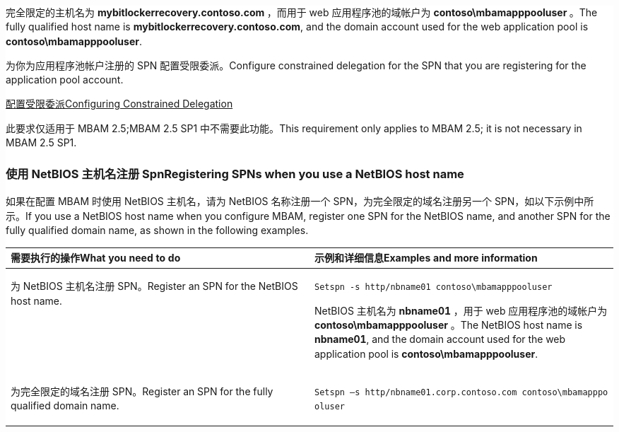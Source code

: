 <p><span data-ttu-id="cba0d-149">完全限定的主机名为 <strong> mybitlockerrecovery.contoso.com </strong> ，而用于 web 应用程序池的域帐户为 <strong> contoso\mbamapppooluser </strong> 。</span><span class="sxs-lookup"><span data-stu-id="cba0d-149">The fully qualified host name is <strong>mybitlockerrecovery.contoso.com</strong>, and the domain account used for the web application pool is <strong>contoso\mbamapppooluser</strong>.</span></span></p></td>
</tr>
<tr class="even">
<td align="left"><p><span data-ttu-id="cba0d-150">为你为应用程序池帐户注册的 SPN 配置受限委派。</span><span class="sxs-lookup"><span data-stu-id="cba0d-150">Configure constrained delegation for the SPN that you are registering for the application pool account.</span></span></p></td>
<td align="left"><p><a href="https://go.microsoft.com/fwlink/?LinkId=394335" data-raw-source="[Configuring Constrained Delegation](https://go.microsoft.com/fwlink/?LinkId=394335)"><span data-ttu-id="cba0d-151">配置受限委派</span><span class="sxs-lookup"><span data-stu-id="cba0d-151">Configuring Constrained Delegation</span></span></a></p>
<p><span data-ttu-id="cba0d-152">此要求仅适用于 MBAM 2.5;MBAM 2.5 SP1 中不需要此功能。</span><span class="sxs-lookup"><span data-stu-id="cba0d-152">This requirement only applies to MBAM 2.5; it is not necessary in MBAM 2.5 SP1.</span></span></p></td>
</tr>
</tbody>
</table>



### <span data-ttu-id="cba0d-153">使用 NetBIOS 主机名注册 Spn</span><span class="sxs-lookup"><span data-stu-id="cba0d-153">Registering SPNs when you use a NetBIOS host name</span></span>

<span data-ttu-id="cba0d-154">如果在配置 MBAM 时使用 NetBIOS 主机名，请为 NetBIOS 名称注册一个 SPN，为完全限定的域名注册另一个 SPN，如以下示例中所示。</span><span class="sxs-lookup"><span data-stu-id="cba0d-154">If you use a NetBIOS host name when you configure MBAM, register one SPN for the NetBIOS name, and another SPN for the fully qualified domain name, as shown in the following examples.</span></span>

<table>
<colgroup>
<col width="50%" />
<col width="50%" />
</colgroup>
<thead>
<tr class="header">
<th align="left"><span data-ttu-id="cba0d-155">需要执行的操作</span><span class="sxs-lookup"><span data-stu-id="cba0d-155">What you need to do</span></span></th>
<th align="left"><span data-ttu-id="cba0d-156">示例和详细信息</span><span class="sxs-lookup"><span data-stu-id="cba0d-156">Examples and more information</span></span></th>
</tr>
</thead>
<tbody>
<tr class="odd">
<td align="left"><p><span data-ttu-id="cba0d-157">为 NetBIOS 主机名注册 SPN。</span><span class="sxs-lookup"><span data-stu-id="cba0d-157">Register an SPN for the NetBIOS host name.</span></span></p></td>
<td align="left"><p><code>Setspn -s http/nbname01 contoso\mbamapppooluser</code></p>
<p><span data-ttu-id="cba0d-158">NetBIOS 主机名为 <strong> nbname01 </strong> ，用于 web 应用程序池的域帐户为 <strong> contoso\mbamapppooluser </strong> 。</span><span class="sxs-lookup"><span data-stu-id="cba0d-158">The NetBIOS host name is <strong>nbname01</strong>, and the domain account used for the web application pool is <strong>contoso\mbamapppooluser</strong>.</span></span></p></td>
</tr>
<tr class="even">
<td align="left"><p><span data-ttu-id="cba0d-159">为完全限定的域名注册 SPN。</span><span class="sxs-lookup"><span data-stu-id="cba0d-159">Register an SPN for the fully qualified domain name.</span></span></p></td>
<td align="left"><p><code>Setspn –s http/nbname01.corp.contoso.com contoso\mbamapppooluser</code></p>